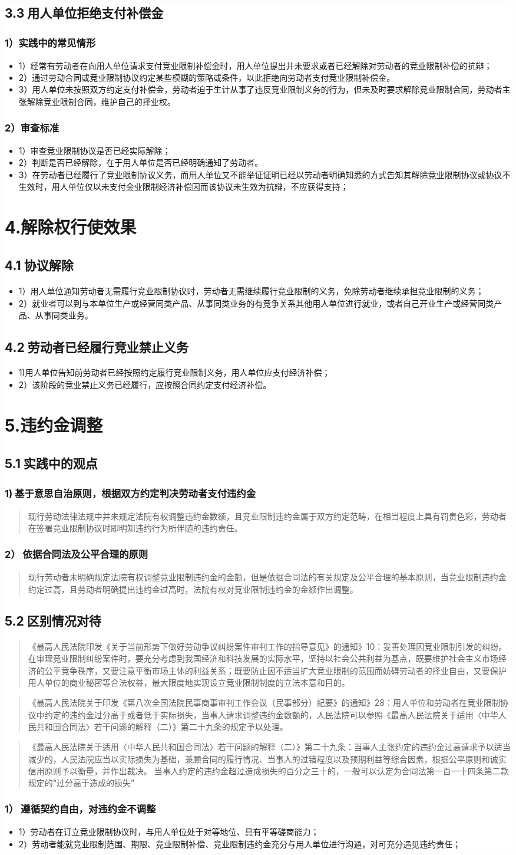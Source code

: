 ## 3.3 用人单位拒绝支付补偿金
### 1）实践中的常见情形
- 1）经常有劳动者在向用人单位请求支付竞业限制补偿金时，用人单位提出并未要求或者已经解除对劳动者的竞业限制补偿的抗辩；
- 2）通过劳动合同或竞业限制协议约定某些模糊的策略或条件，以此拒绝向劳动者支付竞业限制补偿金。
- 3）用人单位未按照双方约定支付补偿金，劳动者迫于生计从事了违反竞业限制义务的行为，但未及时要求解除竞业限制合同，劳动者主张解除竞业限制合同，维护自己的择业权。

### 2）审查标准
- 1）审查竞业限制协议是否已经实际解除；
- 2）判断是否已经解除，在于用人单位是否已经明确通知了劳动者。
- 3）在劳动者已经履行了竞业限制协议义务，而用人单位又不能举证证明已经以劳动者明确知悉的方式告知其解除竞业限制协议或协议不生效时，用人单位仅以未支付金业限制经济补偿因而该协议未生效为抗辩，不应获得支持；

# 4.解除权行使效果
## 4.1 协议解除
- 1）用人单位通知劳动者无需履行竞业限制协议时，劳动者无需继续履行竞业限制的义务，免除劳动者继续承担竞业限制的义务；
- 2）就业者可以到与本单位生产或经营同类产品、从事同类业务的有竞争关系其他用人单位进行就业，或者自己开业生产或经营同类产品、从事同类业务。

## 4.2 劳动者已经履行竞业禁止义务
- 1)用人单位告知前劳动者已经按照约定履行竞业限制义务，用人单位应支付经济补偿；
- 2）该阶段的竞业禁止义务已经履行，应按照合同约定支付经济补偿。

# 5.违约金调整
## 5.1 实践中的观点
### 1) 基于意思自治原则，根据双方约定判决劳动者支付违约金
> 现行劳动法律法规中并未规定法院有权调整违约金数额，且竞业限制违约金属于双方约定范畴，在相当程度上具有罚责色彩，劳动者在签署竞业限制协议时即明知违约行为所伴随的违约责任。

### 2） 依据合同法及公平合理的原则
> 现行劳动者未明确规定法院有权调整竞业限制违约金的金额，但是依据合同法的有关规定及公平合理的基本原则，当竞业限制违约金约定过高，且劳动者明确提出违约金过高时，法院有权对竞业限制违约金的金额作出调整。

## 5.2 区别情况对待
> 《最高人民法院印发《关于当前形势下做好劳动争议纠纷案件审判工作的指导意见》的通知》10：妥善处理因竞业限制引发的纠纷。在审理竞业限制纠纷案件时，要充分考虑到我国经济和科技发展的实际水平，坚持以社会公共利益为基点，既要维护社会主义市场经济的公平竞争秩序，又要注意平衡市场主体的利益关系；既要防止因不适当扩大竞业限制的范围而妨碍劳动者的择业自由，又要保护用人单位的商业秘密等合法权益，最大限度地实现设立竞业限制制度的立法本意和目的。

> 《最高人民法院关于印发《第八次全国法院民事商事审判工作会议（民事部分）纪要》的通知》28：用人单位和劳动者在竞业限制协议中约定的违约金过分高于或者低于实际损失，当事人请求调整违约金数额的，人民法院可以参照《最高人民法院关于适用〈中华人民共和国合同法〉若干问题的解释（二）》第二十九条的规定予以处理。

> 《最高人民法院关于适用〈中华人民共和国合同法〉若干问题的解释（二）》第二十九条：当事人主张约定的违约金过高请求予以适当减少的，人民法院应当以实际损失为基础，兼顾合同的履行情况、当事人的过错程度以及预期利益等综合因素，根据公平原则和诚实信用原则予以衡量，并作出裁决。
当事人约定的违约金超过造成损失的百分之三十的，一般可以认定为合同法第一百一十四条第二款规定的“过分高于造成的损失”

### 1） 遵循契约自由，对违约金不调整
- 1）劳动者在订立竞业限制协议时，与用人单位处于对等地位、具有平等磋商能力；
- 2）劳动者能就竞业限制范围、期限、竞业限制补偿、竞业限制违约金充分与用人单位进行沟通，对可充分遇见违约责任；
